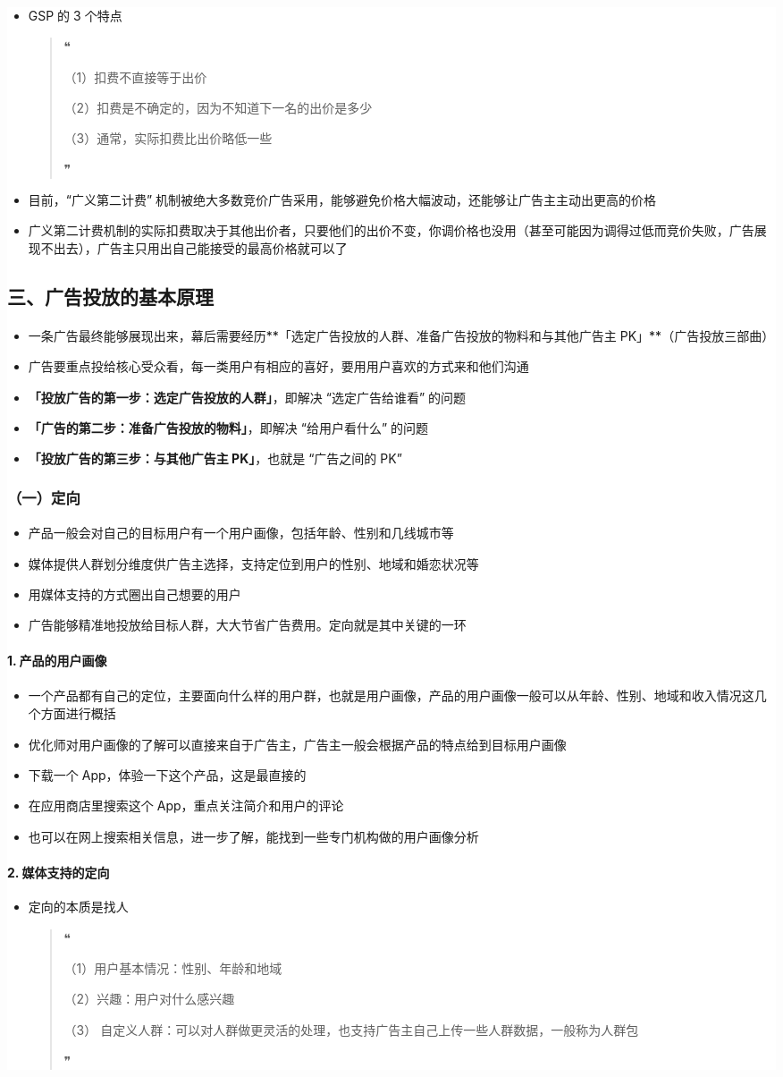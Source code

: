 *   GSP 的 3 个特点
    
    > ❝
    > 
    > （1）扣费不直接等于出价
    > 
    > （2）扣费是不确定的，因为不知道下一名的出价是多少
    > 
    > （3）通常，实际扣费比出价略低一些
    > 
    > ❞
    
*   目前，“广义第二计费” 机制被绝大多数竞价广告采用，能够避免价格大幅波动，还能够让广告主主动出更高的价格
    
*   广义第二计费机制的实际扣费取决于其他出价者，只要他们的出价不变，你调价格也没用（甚至可能因为调得过低而竞价失败，广告展现不出去），广告主只用出自己能接受的最高价格就可以了
    

三、广告投放的基本原理
-----------

*   一条广告最终能够展现出来，幕后需要经历**「选定广告投放的人群、准备广告投放的物料和与其他广告主 PK」**（广告投放三部曲）
    
*   广告要重点投给核心受众看，每一类用户有相应的喜好，要用用户喜欢的方式来和他们沟通
    
*   **「投放广告的第一步：选定广告投放的人群」**，即解决 “选定广告给谁看” 的问题
    
*   **「广告的第二步：准备广告投放的物料」**，即解决 “给用户看什么” 的问题
    
*   **「投放广告的第三步：与其他广告主 PK」**，也就是 “广告之间的 PK”
    

### （一）定向

*   产品一般会对自己的目标用户有一个用户画像，包括年龄、性别和几线城市等
    
*   媒体提供人群划分维度供广告主选择，支持定位到用户的性别、地域和婚恋状况等
    
*   用媒体支持的方式圈出自己想要的用户
    
*   广告能够精准地投放给目标人群，大大节省广告费用。定向就是其中关键的一环
    

#### 1. 产品的用户画像

*   一个产品都有自己的定位，主要面向什么样的用户群，也就是用户画像，产品的用户画像一般可以从年龄、性别、地域和收入情况这几个方面进行概括
    
*   优化师对用户画像的了解可以直接来自于广告主，广告主一般会根据产品的特点给到目标用户画像
    
*   下载一个 App，体验一下这个产品，这是最直接的
    
*   在应用商店里搜索这个 App，重点关注简介和用户的评论
    
*   也可以在网上搜索相关信息，进一步了解，能找到一些专门机构做的用户画像分析
    

#### 2. 媒体支持的定向

*   定向的本质是找人
    
    > ❝
    > 
    > （1）用户基本情况：性别、年龄和地域
    > 
    > （2）兴趣：用户对什么感兴趣
    > 
    > （3） 自定义人群：可以对人群做更灵活的处理，也支持广告主自己上传一些人群数据，一般称为人群包
    > 
    > ❞
    